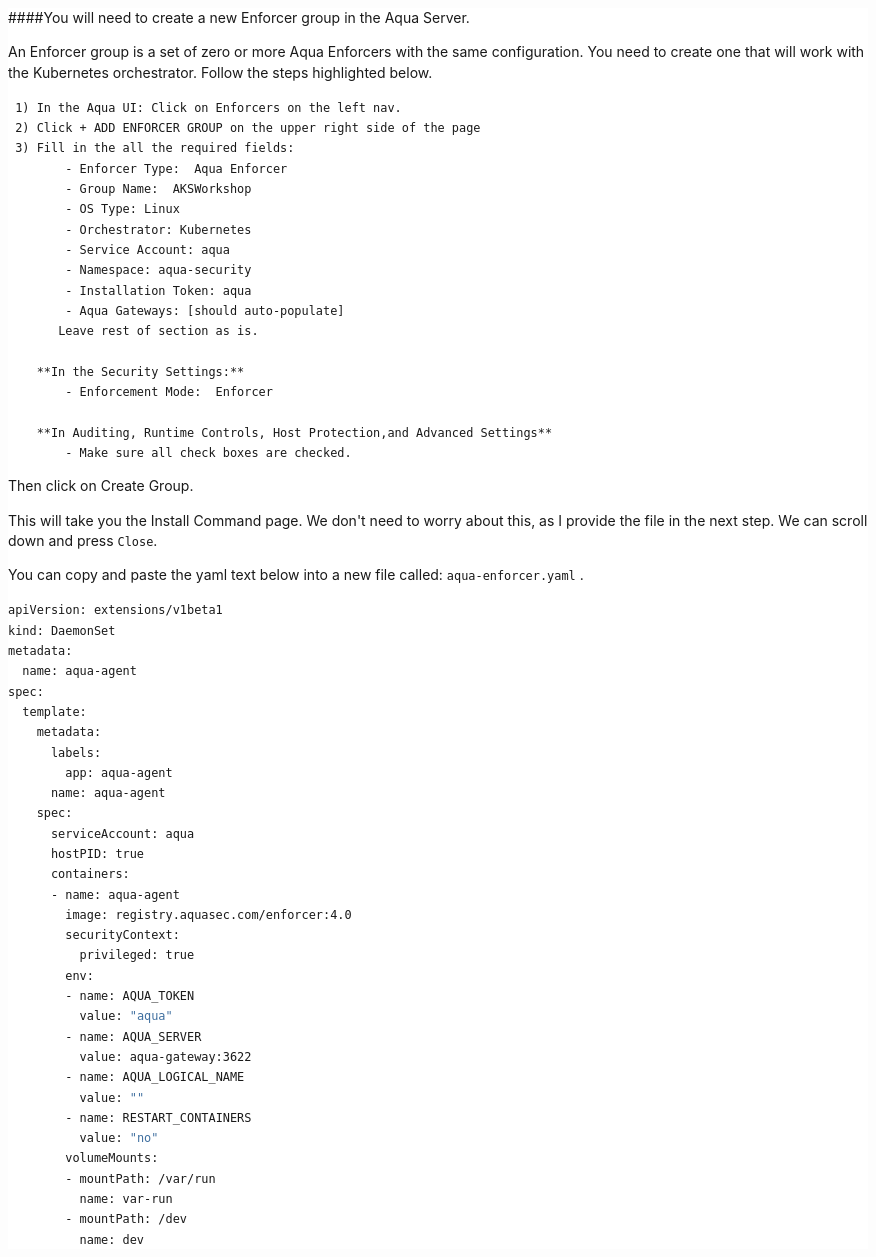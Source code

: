 ####You will need to create a new Enforcer group in the Aqua Server. 

An Enforcer group is a set of zero or more Aqua Enforcers with the same configuration. You need to create one that will work with the Kubernetes orchestrator.  Follow the steps highlighted below.

```
 1) In the Aqua UI: Click on Enforcers on the left nav.
 2) Click + ADD ENFORCER GROUP on the upper right side of the page
 3) Fill in the all the required fields:
        - Enforcer Type:  Aqua Enforcer
        - Group Name:  AKSWorkshop
        - OS Type: Linux
        - Orchestrator: Kubernetes
        - Service Account: aqua
        - Namespace: aqua-security
        - Installation Token: aqua
        - Aqua Gateways: [should auto-populate]
       Leave rest of section as is.

    **In the Security Settings:**
        - Enforcement Mode:  Enforcer

    **In Auditing, Runtime Controls, Host Protection,and Advanced Settings**
        - Make sure all check boxes are checked.
```

Then click on Create Group.

This will take you the Install Command page. We don't need to worry about this, as I provide the file in the next step.   We can scroll down and press `Close`. 

You can copy and paste the yaml text below into a new file called: `aqua-enforcer.yaml` .


```sh
apiVersion: extensions/v1beta1
kind: DaemonSet
metadata:
  name: aqua-agent
spec:
  template:
    metadata:
      labels:
        app: aqua-agent
      name: aqua-agent
    spec:
      serviceAccount: aqua
      hostPID: true
      containers:
      - name: aqua-agent
        image: registry.aquasec.com/enforcer:4.0
        securityContext:
          privileged: true
        env:
        - name: AQUA_TOKEN
          value: "aqua"
        - name: AQUA_SERVER
          value: aqua-gateway:3622
        - name: AQUA_LOGICAL_NAME
          value: ""
        - name: RESTART_CONTAINERS
          value: "no"
        volumeMounts:
        - mountPath: /var/run
          name: var-run
        - mountPath: /dev
          name: dev
```
